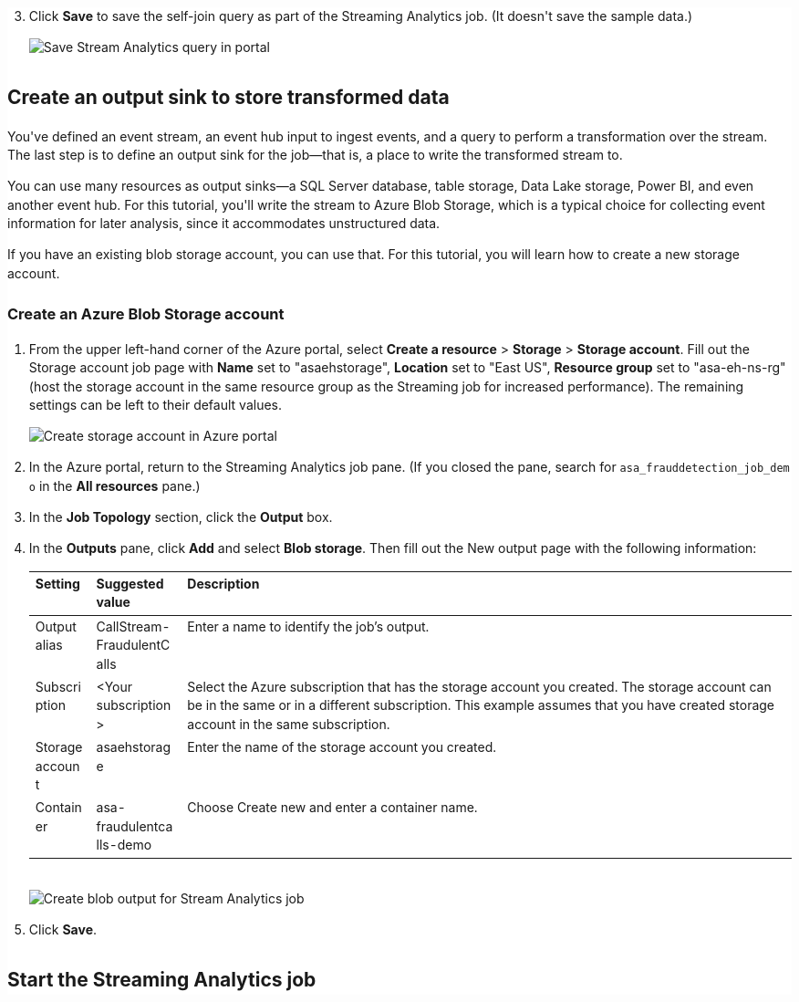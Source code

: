 3. Click **Save** to save the self-join query as part of the Streaming Analytics job. (It doesn't save the sample data.)

    <img src="./media/stream-analytics-real-time-fraud-detection/stream-analytics-query-editor-save-button-new-portal.png" alt="Save Stream Analytics query in portal" width="300px"/>

## Create an output sink to store transformed data

You've defined an event stream, an event hub input to ingest events, and a query to perform a transformation over the stream. The last step is to define an output sink for the job—that is, a place to write the transformed stream to. 

You can use many resources as output sinks—a SQL Server database, table storage, Data Lake storage, Power BI, and even another event hub. For this tutorial, you'll write the stream to Azure Blob Storage, which is a typical choice for collecting event information for later analysis, since it accommodates unstructured data.

If you have an existing blob storage account, you can use that. For this tutorial, you will learn how to create a new storage account.

### Create an Azure Blob Storage account

1. From the upper left-hand corner of the Azure portal, select **Create a resource** > **Storage** > **Storage account**. Fill out the Storage account job page with **Name** set to "asaehstorage", **Location** set to "East US", **Resource group** set to "asa-eh-ns-rg" (host the storage account in the same resource group as the Streaming job for increased performance). The remaining settings can be left to their default values.  

   ![Create storage account in Azure portal](./media/stream-analytics-real-time-fraud-detection/stream-analytics-storage-account-create.png)

2. In the Azure portal, return to the Streaming Analytics job pane. (If you closed the pane, search for `asa_frauddetection_job_demo` in the **All resources** pane.)

3. In the **Job Topology** section, click the **Output** box.

4. In the **Outputs** pane, click **Add** and select **Blob storage**. Then fill out the New output page with the following information:

   |**Setting**  |**Suggested value**  |**Description**  |
   |---------|---------|---------|
   |Output alias  |  CallStream-FraudulentCalls   |  Enter a name to identify the job’s output.   |
   |Subscription   |  \<Your subscription\> |  Select the Azure subscription that has the storage account you created. The storage account can be in the same or in a different subscription. This example assumes that you have created storage account in the same subscription. |
   |Storage account  |  asaehstorage |  Enter the name of the storage account you created. |
   |Container  | asa-fraudulentcalls-demo | Choose Create new and enter a container name. |

    <br/>
    <img src="./media/stream-analytics-real-time-fraud-detection/stream-analytics-create-output-blob-storage-new-console.png" alt="Create blob output for Stream Analytics job" width="300px"/>
    
5. Click **Save**. 


## Start the Streaming Analytics job
